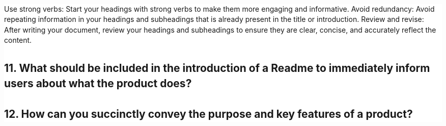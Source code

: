 Use strong verbs: Start your headings with strong verbs to make them more engaging and informative.
Avoid redundancy: Avoid repeating information in your headings and subheadings that is already present in the title or introduction.
Review and revise: After writing your document, review your headings and subheadings to ensure they are clear, concise, and accurately reflect the content.

## 11. What should be included in the introduction of a Readme to immediately inform users about what the product does?
## 12. How can you succinctly convey the purpose and key features of a product?

